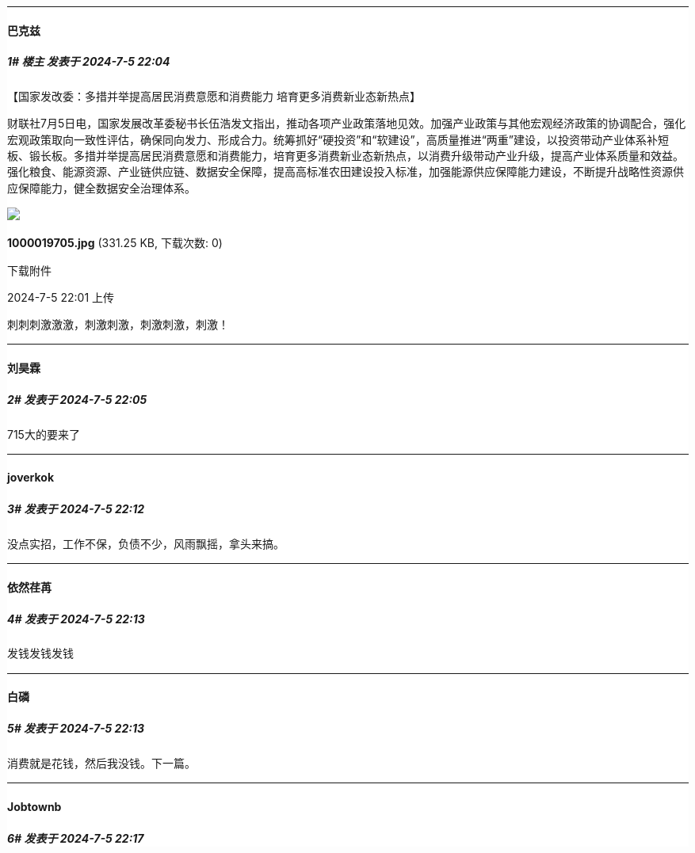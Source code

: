 ﻿
*****

####  巴克兹  
##### 1#       楼主       发表于 2024-7-5 22:04

【国家发改委：多措并举提高居民消费意愿和消费能力 培育更多消费新业态新热点】

财联社7月5日电，国家发展改革委秘书长伍浩发文指出，推动各项产业政策落地见效。加强产业政策与其他宏观经济政策的协调配合，强化宏观政策取向一致性评估，确保同向发力、形成合力。统筹抓好“硬投资”和“软建设”，高质量推进“两重”建设，以投资带动产业体系补短板、锻长板。多措并举提高居民消费意愿和消费能力，培育更多消费新业态新热点，以消费升级带动产业升级，提高产业体系质量和效益。强化粮食、能源资源、产业链供应链、数据安全保障，提高高标准农田建设投入标准，加强能源供应保障能力建设，不断提升战略性资源供应保障能力，健全数据安全治理体系。

<img src="https://img.saraba1st.com/forum/202407/05/220138s7ufnek6df4t2762.jpg" referrerpolicy="no-referrer">

<strong>1000019705.jpg</strong> (331.25 KB, 下载次数: 0)

下载附件

2024-7-5 22:01 上传

刺刺刺激激激，刺激刺激，刺激刺激，刺激！

*****

####  刘昊霖  
##### 2#       发表于 2024-7-5 22:05

715大的要来了

*****

####  joverkok  
##### 3#       发表于 2024-7-5 22:12

没点实招，工作不保，负债不少，风雨飘摇，拿头来搞。

*****

####  依然荏苒  
##### 4#       发表于 2024-7-5 22:13

发钱发钱发钱

*****

####  白磷  
##### 5#       发表于 2024-7-5 22:13

消费就是花钱，然后我没钱。下一篇。

*****

####  Jobtownb  
##### 6#       发表于 2024-7-5 22:17
